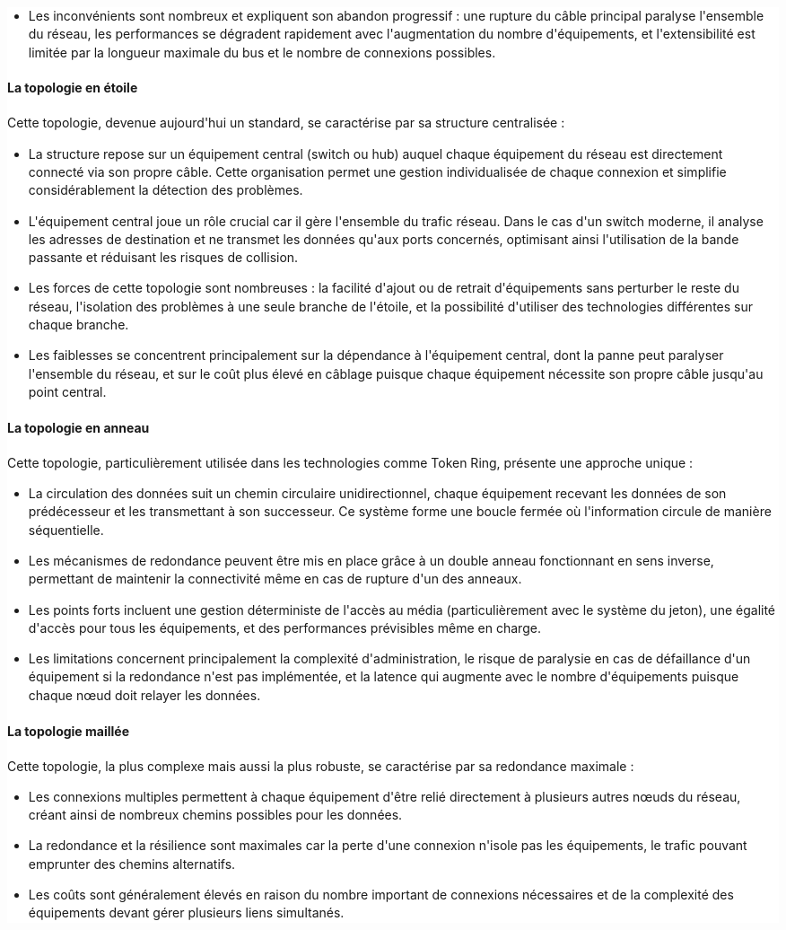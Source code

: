 - Les inconvénients sont nombreux et expliquent son abandon progressif : une rupture du câble principal paralyse l'ensemble du réseau, les performances se dégradent rapidement avec l'augmentation du nombre d'équipements, et l'extensibilité est limitée par la longueur maximale du bus et le nombre de connexions possibles.

#### La topologie en étoile

Cette topologie, devenue aujourd'hui un standard, se caractérise par sa structure centralisée :

- La structure repose sur un équipement central (switch ou hub) auquel chaque équipement du réseau est directement connecté via son propre câble. Cette organisation permet une gestion individualisée de chaque connexion et simplifie considérablement la détection des problèmes.

- L'équipement central joue un rôle crucial car il gère l'ensemble du trafic réseau. Dans le cas d'un switch moderne, il analyse les adresses de destination et ne transmet les données qu'aux ports concernés, optimisant ainsi l'utilisation de la bande passante et réduisant les risques de collision.

- Les forces de cette topologie sont nombreuses : la facilité d'ajout ou de retrait d'équipements sans perturber le reste du réseau, l'isolation des problèmes à une seule branche de l'étoile, et la possibilité d'utiliser des technologies différentes sur chaque branche.

- Les faiblesses se concentrent principalement sur la dépendance à l'équipement central, dont la panne peut paralyser l'ensemble du réseau, et sur le coût plus élevé en câblage puisque chaque équipement nécessite son propre câble jusqu'au point central.

#### La topologie en anneau

Cette topologie, particulièrement utilisée dans les technologies comme Token Ring, présente une approche unique :

- La circulation des données suit un chemin circulaire unidirectionnel, chaque équipement recevant les données de son prédécesseur et les transmettant à son successeur. Ce système forme une boucle fermée où l'information circule de manière séquentielle.

- Les mécanismes de redondance peuvent être mis en place grâce à un double anneau fonctionnant en sens inverse, permettant de maintenir la connectivité même en cas de rupture d'un des anneaux.

- Les points forts incluent une gestion déterministe de l'accès au média (particulièrement avec le système du jeton), une égalité d'accès pour tous les équipements, et des performances prévisibles même en charge.

- Les limitations concernent principalement la complexité d'administration, le risque de paralysie en cas de défaillance d'un équipement si la redondance n'est pas implémentée, et la latence qui augmente avec le nombre d'équipements puisque chaque nœud doit relayer les données.

#### La topologie maillée

Cette topologie, la plus complexe mais aussi la plus robuste, se caractérise par sa redondance maximale :

- Les connexions multiples permettent à chaque équipement d'être relié directement à plusieurs autres nœuds du réseau, créant ainsi de nombreux chemins possibles pour les données.

- La redondance et la résilience sont maximales car la perte d'une connexion n'isole pas les équipements, le trafic pouvant emprunter des chemins alternatifs.

- Les coûts sont généralement élevés en raison du nombre important de connexions nécessaires et de la complexité des équipements devant gérer plusieurs liens simultanés.
